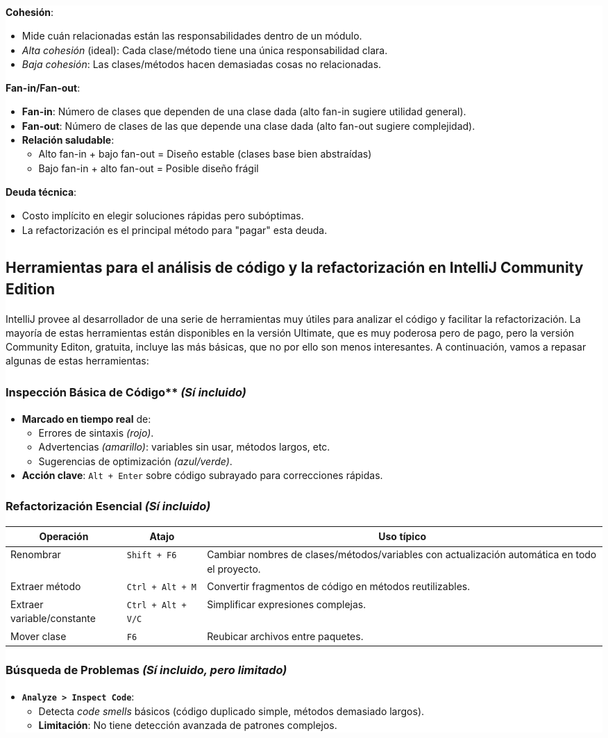 **Cohesión**:
- Mide cuán relacionadas están las responsabilidades dentro de un módulo.
- *Alta cohesión* (ideal): Cada clase/método tiene una única responsabilidad clara.
- *Baja cohesión*: Las clases/métodos hacen demasiadas cosas no relacionadas.

**Fan-in/Fan-out**:
- **Fan-in**: Número de clases que dependen de una clase dada (alto fan-in sugiere utilidad general).
- **Fan-out**: Número de clases de las que depende una clase dada (alto fan-out sugiere complejidad).
- **Relación saludable**:
  - Alto fan-in + bajo fan-out = Diseño estable (clases base bien abstraídas)
  - Bajo fan-in + alto fan-out = Posible diseño frágil

**Deuda técnica**:
- Costo implícito en elegir soluciones rápidas pero subóptimas.
- La refactorización es el principal método para "pagar" esta deuda.

## Herramientas para el análisis de código y la refactorización en IntelliJ Community Edition

IntelliJ provee al desarrollador de una serie de herramientas muy útiles para analizar el código y facilitar la refactorización. La mayoría de estas herramientas están disponibles en la versión Ultimate, que es muy poderosa pero de pago, pero la versión Community Editon, gratuita, incluye las más básicas, que no por ello son menos interesantes. A continuación, vamos a repasar algunas de estas herramientas:

### Inspección Básica de Código** *(Sí incluido)*

- **Marcado en tiempo real** de:
  - Errores de sintaxis *(rojo)*.
  - Advertencias *(amarillo)*: variables sin usar, métodos largos, etc.
  - Sugerencias de optimización *(azul/verde)*.
- **Acción clave**: `Alt + Enter` sobre código subrayado para correcciones rápidas.

### Refactorización Esencial *(Sí incluido)*

| Operación                | Atajo           | Uso típico                     |
|--------------------------|-----------------|--------------------------------|
| Renombrar                | `Shift + F6`    | Cambiar nombres de clases/métodos/variables con actualización automática en todo el proyecto. |
| Extraer método           | `Ctrl + Alt + M`| Convertir fragmentos de código en métodos reutilizables. |
| Extraer variable/constante| `Ctrl + Alt + V/C` | Simplificar expresiones complejas. |
| Mover clase              | `F6`            | Reubicar archivos entre paquetes. |

### Búsqueda de Problemas *(Sí incluido, pero limitado)*

- **`Analyze > Inspect Code`**:
  - Detecta *code smells* básicos (código duplicado simple, métodos demasiado largos).
  - **Limitación**: No tiene detección avanzada de patrones complejos.
